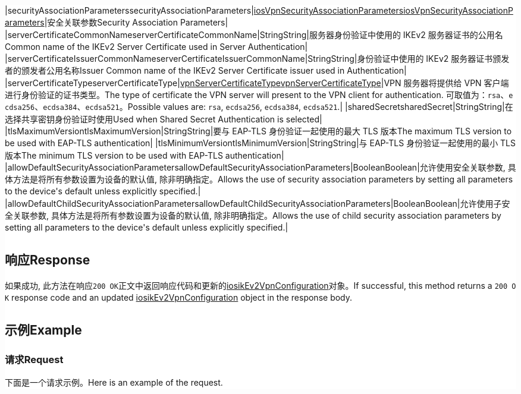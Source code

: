 |<span data-ttu-id="034a9-320">securityAssociationParameters</span><span class="sxs-lookup"><span data-stu-id="034a9-320">securityAssociationParameters</span></span>|[<span data-ttu-id="034a9-321">iosVpnSecurityAssociationParameters</span><span class="sxs-lookup"><span data-stu-id="034a9-321">iosVpnSecurityAssociationParameters</span></span>](../resources/intune-deviceconfig-iosvpnsecurityassociationparameters.md)|<span data-ttu-id="034a9-322">安全关联参数</span><span class="sxs-lookup"><span data-stu-id="034a9-322">Security Association Parameters</span></span>|
|<span data-ttu-id="034a9-323">serverCertificateCommonName</span><span class="sxs-lookup"><span data-stu-id="034a9-323">serverCertificateCommonName</span></span>|<span data-ttu-id="034a9-324">String</span><span class="sxs-lookup"><span data-stu-id="034a9-324">String</span></span>|<span data-ttu-id="034a9-325">服务器身份验证中使用的 IKEv2 服务器证书的公用名</span><span class="sxs-lookup"><span data-stu-id="034a9-325">Common name of the IKEv2 Server Certificate used in Server Authentication</span></span>|
|<span data-ttu-id="034a9-326">serverCertificateIssuerCommonName</span><span class="sxs-lookup"><span data-stu-id="034a9-326">serverCertificateIssuerCommonName</span></span>|<span data-ttu-id="034a9-327">String</span><span class="sxs-lookup"><span data-stu-id="034a9-327">String</span></span>|<span data-ttu-id="034a9-328">身份验证中使用的 IKEv2 服务器证书颁发者的颁发者公用名称</span><span class="sxs-lookup"><span data-stu-id="034a9-328">Issuer Common name of the IKEv2 Server Certificate issuer used in Authentication</span></span>|
|<span data-ttu-id="034a9-329">serverCertificateType</span><span class="sxs-lookup"><span data-stu-id="034a9-329">serverCertificateType</span></span>|[<span data-ttu-id="034a9-330">vpnServerCertificateType</span><span class="sxs-lookup"><span data-stu-id="034a9-330">vpnServerCertificateType</span></span>](../resources/intune-deviceconfig-vpnservercertificatetype.md)|<span data-ttu-id="034a9-331">VPN 服务器将提供给 VPN 客户端进行身份验证的证书类型。</span><span class="sxs-lookup"><span data-stu-id="034a9-331">The type of certificate the VPN server will present to the VPN client for authentication.</span></span> <span data-ttu-id="034a9-332">可取值为：`rsa`、`ecdsa256`、`ecdsa384`、`ecdsa521`。</span><span class="sxs-lookup"><span data-stu-id="034a9-332">Possible values are: `rsa`, `ecdsa256`, `ecdsa384`, `ecdsa521`.</span></span>|
|<span data-ttu-id="034a9-333">sharedSecret</span><span class="sxs-lookup"><span data-stu-id="034a9-333">sharedSecret</span></span>|<span data-ttu-id="034a9-334">String</span><span class="sxs-lookup"><span data-stu-id="034a9-334">String</span></span>|<span data-ttu-id="034a9-335">在选择共享密钥身份验证时使用</span><span class="sxs-lookup"><span data-stu-id="034a9-335">Used when Shared Secret Authentication is selected</span></span>|
|<span data-ttu-id="034a9-336">tlsMaximumVersion</span><span class="sxs-lookup"><span data-stu-id="034a9-336">tlsMaximumVersion</span></span>|<span data-ttu-id="034a9-337">String</span><span class="sxs-lookup"><span data-stu-id="034a9-337">String</span></span>|<span data-ttu-id="034a9-338">要与 EAP-TLS 身份验证一起使用的最大 TLS 版本</span><span class="sxs-lookup"><span data-stu-id="034a9-338">The maximum TLS version to be used with EAP-TLS authentication</span></span>|
|<span data-ttu-id="034a9-339">tlsMinimumVersion</span><span class="sxs-lookup"><span data-stu-id="034a9-339">tlsMinimumVersion</span></span>|<span data-ttu-id="034a9-340">String</span><span class="sxs-lookup"><span data-stu-id="034a9-340">String</span></span>|<span data-ttu-id="034a9-341">与 EAP-TLS 身份验证一起使用的最小 TLS 版本</span><span class="sxs-lookup"><span data-stu-id="034a9-341">The minimum TLS version to be used with EAP-TLS authentication</span></span>|
|<span data-ttu-id="034a9-342">allowDefaultSecurityAssociationParameters</span><span class="sxs-lookup"><span data-stu-id="034a9-342">allowDefaultSecurityAssociationParameters</span></span>|<span data-ttu-id="034a9-343">Boolean</span><span class="sxs-lookup"><span data-stu-id="034a9-343">Boolean</span></span>|<span data-ttu-id="034a9-344">允许使用安全关联参数, 具体方法是将所有参数设置为设备的默认值, 除非明确指定。</span><span class="sxs-lookup"><span data-stu-id="034a9-344">Allows the use of security association parameters by setting all parameters to the device's default unless explicitly specified.</span></span>|
|<span data-ttu-id="034a9-345">allowDefaultChildSecurityAssociationParameters</span><span class="sxs-lookup"><span data-stu-id="034a9-345">allowDefaultChildSecurityAssociationParameters</span></span>|<span data-ttu-id="034a9-346">Boolean</span><span class="sxs-lookup"><span data-stu-id="034a9-346">Boolean</span></span>|<span data-ttu-id="034a9-347">允许使用子安全关联参数, 具体方法是将所有参数设置为设备的默认值, 除非明确指定。</span><span class="sxs-lookup"><span data-stu-id="034a9-347">Allows the use of child security association parameters by setting all parameters to the device's default unless explicitly specified.</span></span>|



## <a name="response"></a><span data-ttu-id="034a9-348">响应</span><span class="sxs-lookup"><span data-stu-id="034a9-348">Response</span></span>
<span data-ttu-id="034a9-349">如果成功, 此方法在响应`200 OK`正文中返回响应代码和更新的[iosikEv2VpnConfiguration](../resources/intune-deviceconfig-iosikev2vpnconfiguration.md)对象。</span><span class="sxs-lookup"><span data-stu-id="034a9-349">If successful, this method returns a `200 OK` response code and an updated [iosikEv2VpnConfiguration](../resources/intune-deviceconfig-iosikev2vpnconfiguration.md) object in the response body.</span></span>

## <a name="example"></a><span data-ttu-id="034a9-350">示例</span><span class="sxs-lookup"><span data-stu-id="034a9-350">Example</span></span>

### <a name="request"></a><span data-ttu-id="034a9-351">请求</span><span class="sxs-lookup"><span data-stu-id="034a9-351">Request</span></span>
<span data-ttu-id="034a9-352">下面是一个请求示例。</span><span class="sxs-lookup"><span data-stu-id="034a9-352">Here is an example of the request.</span></span>
``` http
```
